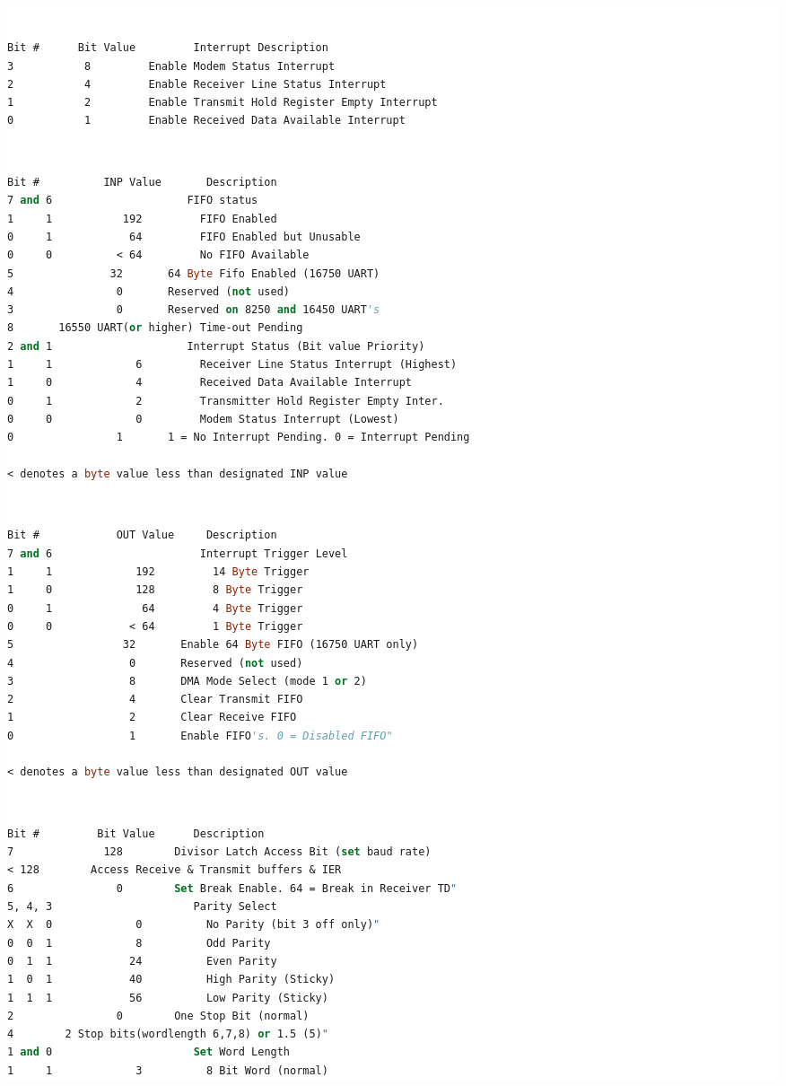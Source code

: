 <br>

```vb
Bit #      Bit Value         Interrupt Description
3           8         Enable Modem Status Interrupt
2           4         Enable Receiver Line Status Interrupt
1           2         Enable Transmit Hold Register Empty Interrupt
0           1         Enable Received Data Available Interrupt
```
  
<br>

```vb
Bit #          INP Value       Description
7 and 6                     FIFO status
1     1           192         FIFO Enabled
0     1            64         FIFO Enabled but Unusable
0     0          < 64         No FIFO Available
5               32       64 Byte Fifo Enabled (16750 UART)
4                0       Reserved (not used)
3                0       Reserved on 8250 and 16450 UART's
8       16550 UART(or higher) Time-out Pending
2 and 1                     Interrupt Status (Bit value Priority)
1     1             6         Receiver Line Status Interrupt (Highest)
1     0             4         Received Data Available Interrupt
0     1             2         Transmitter Hold Register Empty Inter.
0     0             0         Modem Status Interrupt (Lowest)
0                1       1 = No Interrupt Pending. 0 = Interrupt Pending

< denotes a byte value less than designated INP value
```
  
<br>

```vb
Bit #            OUT Value     Description 
7 and 6                       Interrupt Trigger Level
1     1             192         14 Byte Trigger
1     0             128         8 Byte Trigger
0     1              64         4 Byte Trigger
0     0            < 64         1 Byte Trigger
5                 32       Enable 64 Byte FIFO (16750 UART only)
4                  0       Reserved (not used)
3                  8       DMA Mode Select (mode 1 or 2)
2                  4       Clear Transmit FIFO
1                  2       Clear Receive FIFO
0                  1       Enable FIFO's. 0 = Disabled FIFO"

< denotes a byte value less than designated OUT value
```
  
<br>

```vb
Bit #         Bit Value      Description
7              128        Divisor Latch Access Bit (set baud rate)
< 128        Access Receive & Transmit buffers & IER
6                0        Set Break Enable. 64 = Break in Receiver TD"
5, 4, 3                      Parity Select
X  X  0             0          No Parity (bit 3 off only)"
0  0  1             8          Odd Parity
0  1  1            24          Even Parity
1  0  1            40          High Parity (Sticky)
1  1  1            56          Low Parity (Sticky)
2                0        One Stop Bit (normal)
4        2 Stop bits(wordlength 6,7,8) or 1.5 (5)"
1 and 0                      Set Word Length
1     1             3          8 Bit Word (normal)
```